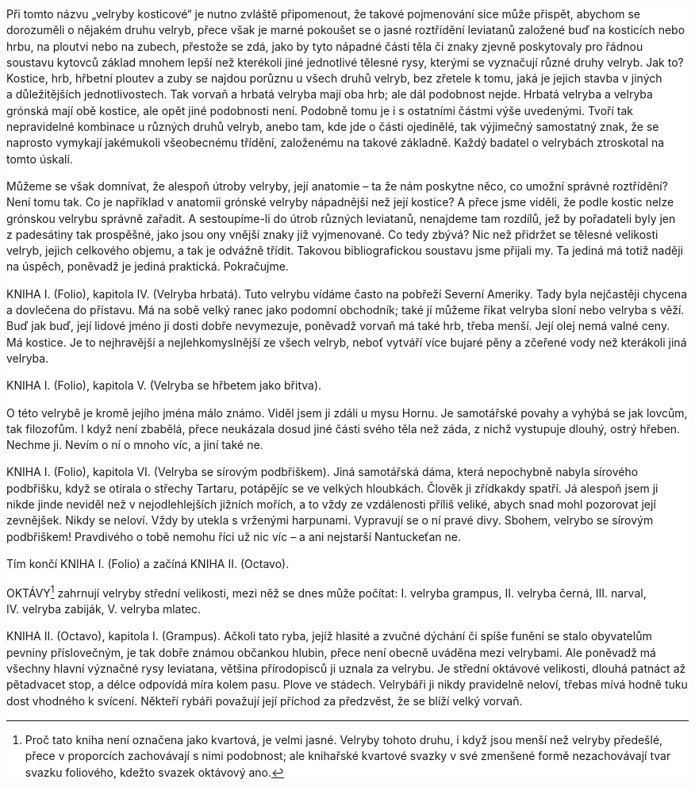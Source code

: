 Při tomto názvu „velryby kosticové“ je nutno zvláště připomenout, že takové pojmenování sice může přispět, abychom se dorozuměli o nějakém druhu velryb, přece však je marné pokoušet se o jasné roztřídění leviatanů založené buď na kosticích nebo hrbu, na ploutvi nebo na zubech, přestože se zdá, jako by tyto nápadné části těla či znaky zjevně poskytovaly pro řádnou soustavu kytovců základ mnohem lepší než kterékoli jiné jednotlivé tělesné rysy, kterými se vyznačují různé druhy velryb. Jak to? Kostice, hrb, hřbetní ploutev a zuby se najdou porůznu u všech druhů velryb, bez zřetele k tomu, jaká je jejich stavba v jiných a důležitějších jednotlivostech. Tak vorvaň a hrbatá velryba mají oba hrb; ale dál podobnost nejde. Hrbatá velryba a velryba grónská mají obě kostice, ale opět jiné podobnosti není. Podobně tomu je i s ostatními částmi výše uvedenými. Tvoří tak nepravidelné kombinace u různých druhů velryb, anebo tam, kde jde o části ojedinělé, tak výjimečný samostatný znak, že se naprosto vymykají jakémukoli všeobecnému třídění, založenému na takové základně. Každý badatel o velrybách ztroskotal na tomto úskalí.

Můžeme se však domnívat, že alespoň útroby velryby, její anatomie – ta že nám poskytne něco, co umožní správné roztřídění? Není tomu tak. Co je například v anatomii grónské velryby nápadnější než její kostice? A přece jsme viděli, že podle kostic nelze grónskou velrybu správně zařadit. A sestoupíme-li do útrob různých leviatanů, nenajdeme tam rozdílů, jež by pořadateli byly jen z padesátiny tak prospěšné, jako jsou ony vnější znaky již vyjmenované. Co tedy zbývá? Nic než přidržet se tělesné velikosti velryb, jejich celkového objemu, a tak je odvážně třídit. Takovou bibliografickou soustavu jsme přijali my. Ta jediná má totiž naději na úspěch, poněvadž je jediná praktická. Pokračujme.

KNIHA I. (Folio), kapitola IV. (Velryba hrbatá). Tuto velrybu vídáme často na pobřeží Severní Ameriky. Tady byla nejčastěji chycena a dovlečena do přístavu. Má na sobě velký ranec jako podomní obchodník; také jí můžeme říkat velryba sloní nebo velryba s věží. Buď jak buď, její lidové jméno ji dosti dobře nevymezuje, poněvadž vorvaň má také hrb, třeba menší. Její olej nemá valné ceny. Má kostice. Je to nejhravější a nejlehkomyslnější ze všech velryb, neboť vytváří více bujaré pěny a zčeřené vody než kterákoli jiná velryba.

KNIHA I. (Folio), kapitola V. (Velryba se hřbetem jako břitva).

O této velrybě je kromě jejího jména málo známo. Viděl jsem ji zdáli u mysu Hornu. Je samotářské povahy a vyhýbá se jak lovcům, tak filozofům. I když není zbabělá, přece neukázala dosud jiné části svého těla než záda, z nichž vystupuje dlouhý, ostrý hřeben. Nechme ji. Nevím o ní o mnoho víc, a jiní také ne.

KNIHA I. (Folio), kapitola VI. (Velryba se sírovým podbřiškem). Jiná samotářská dáma, která nepochybně nabyla sírového podbřišku, když se otírala o střechy Tartaru, potápějíc se ve velkých hloubkách. Člověk ji zřídkakdy spatří. Já alespoň jsem ji nikde jinde neviděl než v nejodlehlejších jižních mořích, a to vždy ze vzdálenosti příliš veliké, abych snad mohl pozorovat její zevnějšek. Nikdy se neloví. Vždy by utekla s vrženými harpunami. Vypravují se o ní pravé divy. Sbohem, velrybo se sírovým podbřiškem! Pravdivého o tobě nemohu říci už nic víc – a ani nejstarší Nantuckeťan ne.

Tím končí KNIHA I. (Folio) a začíná KNIHA II. (Octavo).

OKTÁVY[^3] zahrnují velryby střední velikosti, mezi něž se dnes může počítat: I. velryba grampus, II. velryba černá, III. narval, IV. velryba zabiják, V. velryba mlatec.

KNIHA II. (Octavo), kapitola I. (Grampus). Ačkoli tato ryba, jejíž hlasité a zvučné dýchání či spíše funění se stalo obyvatelům pevniny příslovečným, je tak dobře známou občankou hlubin, přece není obecně uváděna mezi velrybami. Ale poněvadž má všechny hlavní význačné rysy leviatana, většina přírodopisců ji uznala za velrybu. Je střední oktávové velikosti, dlouhá patnáct až pětadvacet stop, a délce odpovídá míra kolem pasu. Plove ve stádech. Velrybáři ji nikdy pravidelně neloví, třebas mívá hodně tuku dost vhodného k svícení. Někteří rybáři považují její příchod za předzvěst, že se blíží velký vorvaň.


[^2]: Jsem si vědom, že až po naše dny bývají ryby zvané ochechule a sirény (Goffinové z Nantucketu jim říkají mořské krávy a mořské panny) mnohými přírodozpytci zahrnovány mezi velryby. Jelikož tyto mořské krávy tvoří hlučná, opovrženíhodná stáda, číhající většinou u ústí řek a krmící se mokrým senem, a hlavně proto, že nechrlí vodu, odpírám jim nárok říkat si velryby. A tímto jim vystavuji pasy, aby mohly opustit království kytovců.
[^3]: Proč tato kniha není označena jako kvartová, je velmi jasné. Velryby tohoto druhu, i když jsou menší než velryby předešlé, přece v proporcích zachovávají s nimi podobnost; ale knihařské kvartové svazky v své zmenšené formě nezachovávají tvar svazku foliového, kdežto svazek oktávový ano.